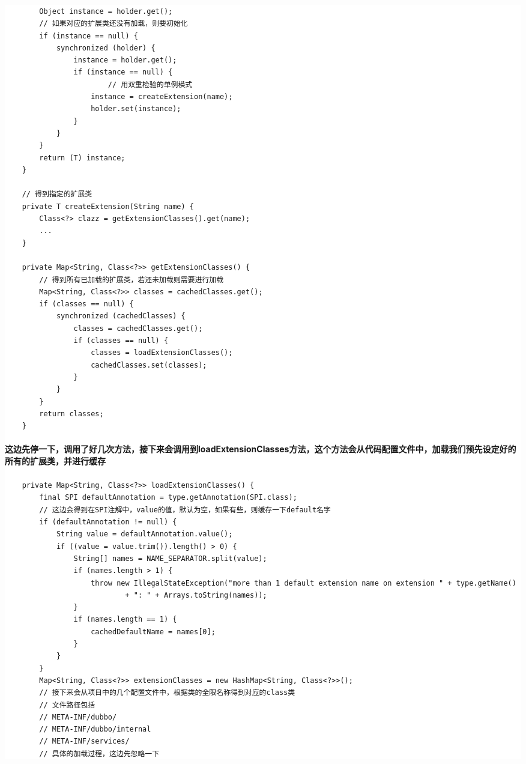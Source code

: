 ```
        Object instance = holder.get();
        // 如果对应的扩展类还没有加载，则要初始化
        if (instance == null) {
            synchronized (holder) {
                instance = holder.get();
                if (instance == null) {
                		// 用双重检验的单例模式
                    instance = createExtension(name);
                    holder.set(instance);
                }
            }
        }
        return (T) instance;
    }
    
    // 得到指定的扩展类
    private T createExtension(String name) {
        Class<?> clazz = getExtensionClasses().get(name);
        ...
    }
    
    private Map<String, Class<?>> getExtensionClasses() {
        // 得到所有已加载的扩展类，若还未加载则需要进行加载
        Map<String, Class<?>> classes = cachedClasses.get();
        if (classes == null) {
            synchronized (cachedClasses) {
                classes = cachedClasses.get();
                if (classes == null) {
                    classes = loadExtensionClasses();
                    cachedClasses.set(classes);
                }
            }
        }
        return classes;
    }
```
#### 这边先停一下，调用了好几次方法，接下来会调用到loadExtensionClasses方法，这个方法会从代码配置文件中，加载我们预先设定好的所有的扩展类，并进行缓存
```
    private Map<String, Class<?>> loadExtensionClasses() {
        final SPI defaultAnnotation = type.getAnnotation(SPI.class);
		// 这边会得到在SPI注解中，value的值，默认为空，如果有些，则缓存一下default名字
        if (defaultAnnotation != null) {
            String value = defaultAnnotation.value();
            if ((value = value.trim()).length() > 0) {
                String[] names = NAME_SEPARATOR.split(value);
                if (names.length > 1) {
                    throw new IllegalStateException("more than 1 default extension name on extension " + type.getName()
                            + ": " + Arrays.toString(names));
                }
                if (names.length == 1) {
                    cachedDefaultName = names[0];
                }
            }
        }
        Map<String, Class<?>> extensionClasses = new HashMap<String, Class<?>>();
        // 接下来会从项目中的几个配置文件中，根据类的全限名称得到对应的class类
        // 文件路径包括
        // META-INF/dubbo/
        // META-INF/dubbo/internal
        // META-INF/services/
        // 具体的加载过程，这边先忽略一下
```